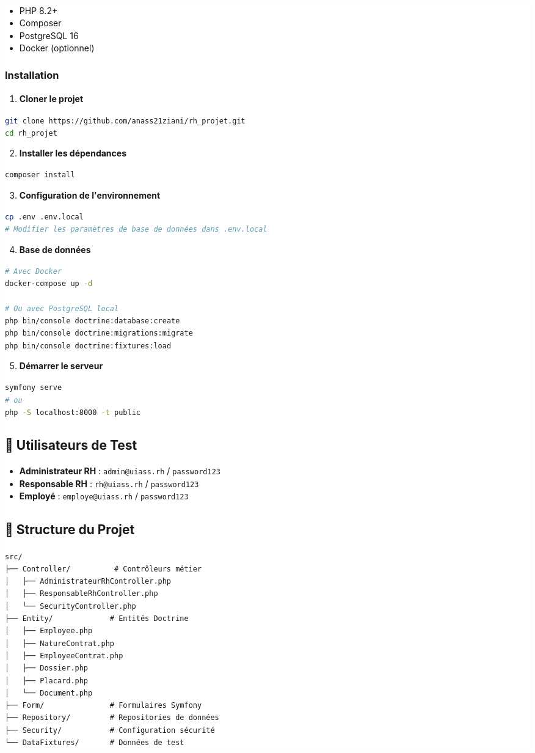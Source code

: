 - PHP 8.2+
- Composer
- PostgreSQL 16
- Docker (optionnel)

### Installation

1. **Cloner le projet**
```bash
git clone https://github.com/anass21ziani/rh_projet.git
cd rh_projet
```

2. **Installer les dépendances**
```bash
composer install
```

3. **Configuration de l'environnement**
```bash
cp .env .env.local
# Modifier les paramètres de base de données dans .env.local
```

4. **Base de données**
```bash
# Avec Docker
docker-compose up -d

# Ou avec PostgreSQL local
php bin/console doctrine:database:create
php bin/console doctrine:migrations:migrate
php bin/console doctrine:fixtures:load
```

5. **Démarrer le serveur**
```bash
symfony serve
# ou
php -S localhost:8000 -t public
```

## 👤 Utilisateurs de Test

- **Administrateur RH** : `admin@uiass.rh` / `password123`
- **Responsable RH** : `rh@uiass.rh` / `password123`
- **Employé** : `employe@uiass.rh` / `password123`

## 📁 Structure du Projet

```
src/
├── Controller/          # Contrôleurs métier
│   ├── AdministrateurRhController.php
│   ├── ResponsableRhController.php
│   └── SecurityController.php
├── Entity/             # Entités Doctrine
│   ├── Employee.php
│   ├── NatureContrat.php
│   ├── EmployeeContrat.php
│   ├── Dossier.php
│   ├── Placard.php
│   └── Document.php
├── Form/               # Formulaires Symfony
├── Repository/         # Repositories de données
├── Security/           # Configuration sécurité
└── DataFixtures/       # Données de test
```